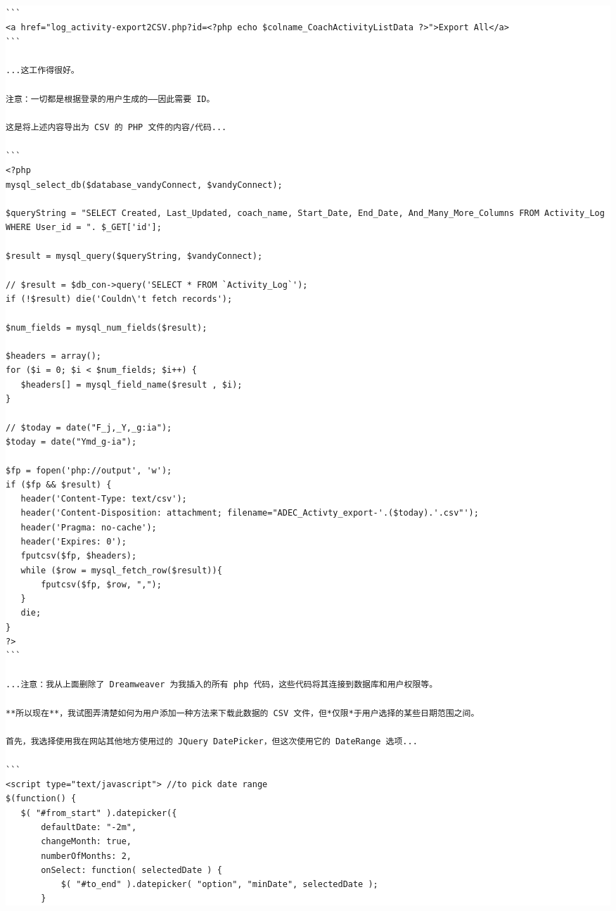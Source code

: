  `````
```
<a href="log_activity-export2CSV.php?id=<?php echo $colname_CoachActivityListData ?>">Export All</a> 
```

...这工作得很好。

注意：一切都是根据登录的用户生成的——因此需要 ID。

这是将上述内容导出为 CSV 的 PHP 文件的内容/代码...

```
<?php 
mysql_select_db($database_vandyConnect, $vandyConnect);

$queryString = "SELECT Created, Last_Updated, coach_name, Start_Date, End_Date, And_Many_More_Columns FROM Activity_Log WHERE User_id = ". $_GET['id'];

$result = mysql_query($queryString, $vandyConnect);

// $result = $db_con->query('SELECT * FROM `Activity_Log`');
if (!$result) die('Couldn\'t fetch records');

$num_fields = mysql_num_fields($result);

$headers = array();
for ($i = 0; $i < $num_fields; $i++) {
    $headers[] = mysql_field_name($result , $i);
}

// $today = date("F_j,_Y,_g:ia");
$today = date("Ymd_g-ia");

$fp = fopen('php://output', 'w');
if ($fp && $result) {
    header('Content-Type: text/csv');
    header('Content-Disposition: attachment; filename="ADEC_Activty_export-'.($today).'.csv"');
    header('Pragma: no-cache');
    header('Expires: 0');
    fputcsv($fp, $headers);
    while ($row = mysql_fetch_row($result)){
        fputcsv($fp, $row, ",");
    }
    die;
}
?> 
```

...注意：我从上面删除了 Dreamweaver 为我插入的所有 php 代码，这些代码将其连接到数据库和用户权限等。

**所以现在**，我试图弄清楚如何为用户添加一种方法来下载此数据的 CSV 文件，但*仅限*于用户选择的某些日期范围之间。

首先，我选择使用我在网站其他地方使用过的 JQuery DatePicker，但这次使用它的 DateRange 选项...

```
<script type="text/javascript"> //to pick date range
$(function() {
    $( "#from_start" ).datepicker({
        defaultDate: "-2m",
        changeMonth: true,
        numberOfMonths: 2,
        onSelect: function( selectedDate ) {
            $( "#to_end" ).datepicker( "option", "minDate", selectedDate );
        }
 `````